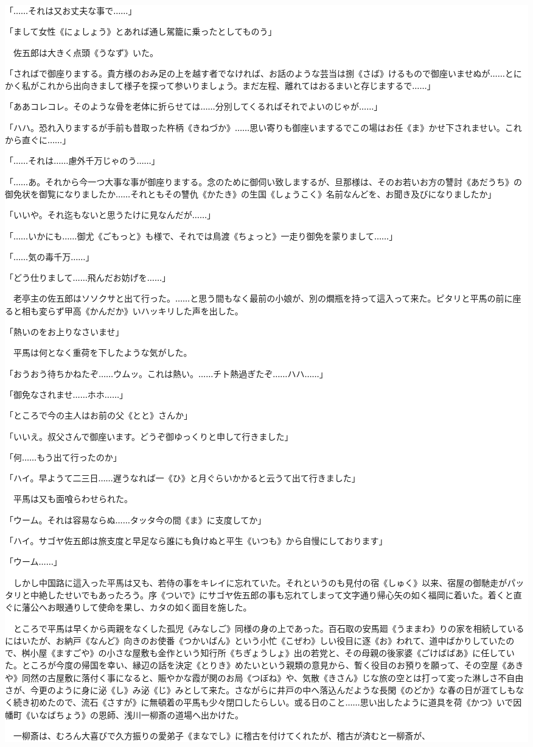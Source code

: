 「……それは又お丈夫な事で……」

「まして女性《にょしょう》とあれば通し駕籠に乗ったとしてものう」

　佐五郎は大きく点頭《うなず》いた。

「さればで御座りまする。貴方様のおみ足の上を越す者でなければ、お話のような芸当は捌《さば》けるもので御座いませぬが……とにかく私がこれから出向きまして様子を探って参いりましょう。まだ左程、離れてはおるまいと存じまするで……」

「ああコレコレ。そのような骨を老体に折らせては……分別してくるればそれでよいのじゃが……」

「ハハ。恐れ入りまするが手前も昔取った杵柄《きねづか》……思い寄りも御座いまするでこの場はお任《ま》かせ下されませい。これから直ぐに……」

「……それは……慮外千万じゃのう……」

「……あ。それから今一つ大事な事が御座りまする。念のために御伺い致しまするが、旦那様は、そのお若いお方の讐討《あだうち》の御免状を御覧になりましたか……それともその讐仇《かたき》の生国《しょうこく》名前なんどを、お聞き及びになりましたか」

「いいや。それ迄もないと思うたけに見なんだが……」

「……いかにも……御尤《ごもっと》も様で、それでは鳥渡《ちょっと》一走り御免を蒙りまして……」

「……気の毒千万……」

「どう仕りまして……飛んだお妨げを……」

　老亭主の佐五郎はソソクサと出て行った。……と思う間もなく最前の小娘が、別の燗瓶を持って這入って来た。ピタリと平馬の前に座ると相も変らず甲高《かんだか》いハッキリした声を出した。

「熱いのをお上りなさいませ」

　平馬は何となく重荷を下したような気がした。

「おうおう待ちかねたぞ……ウムッ。これは熱い。……チト熱過ぎたぞ……ハハ……」

「御免なされませ……ホホ……」

「ところで今の主人はお前の父《とと》さんか」

「いいえ。叔父さんで御座います。どうぞ御ゆっくりと申して行きました」

「何……もう出て行ったのか」

「ハイ。早ようて二三日……遅うなれば一《ひ》と月ぐらいかかると云うて出て行きました」

　平馬は又も面喰らわせられた。

「ウーム。それは容易ならぬ……タッタ今の間《ま》に支度してか」

「ハイ。サゴヤ佐五郎は旅支度と早足なら誰にも負けぬと平生《いつも》から自慢にしております」

「ウーム……」



　しかし中国路に這入った平馬は又も、若侍の事をキレイに忘れていた。それというのも見付の宿《しゅく》以来、宿屋の御馳走がパッタリと中絶したせいでもあったろう。序《ついで》にサゴヤ佐五郎の事も忘れてしまって文字通り帰心矢の如く福岡に着いた。着くと直ぐに藩公へお眼通りして使命を果し、カタの如く面目を施した。

　ところで平馬は早くから両親をなくした孤児《みなしご》同様の身の上であった。百石取の安馬廻《うままわ》りの家を相続しているにはいたが、お納戸《なんど》向きのお使番《つかいばん》という小忙《こぜわ》しい役目に逐《お》われて、道中ばかりしていたので、桝小屋《ますごや》の小さな屋敷も金作という知行所《ちぎょうしょ》出の若党と、その母親の後家婆《ごけばばあ》に任していた。ところが今度の帰国を幸い、縁辺の話を決定《とりき》めたいという親類の意見から、暫く役目のお預りを願って、その空屋《あきや》同然の古屋敷に落付く事になると、賑やかな霞が関のお局《つぼね》や、気散《きさん》じな旅の空とは打って変った淋しさ不自由さが、今更のように身に泌《し》み泌《じ》みとして来た。さながらに井戸の中へ落込んだような長閑《のどか》な春の日が涯てしもなく続き初めたので、流石《さすが》に無頓着の平馬も少々閉口したらしい。或る日のこと……思い出したように道具を荷《かつ》いで因幡町《いなばちょう》の恩師、浅川一柳斎の道場へ出かけた。

　一柳斎は、むろん大喜びで久方振りの愛弟子《まなでし》に稽古を付けてくれたが、稽古が済むと一柳斎が、
